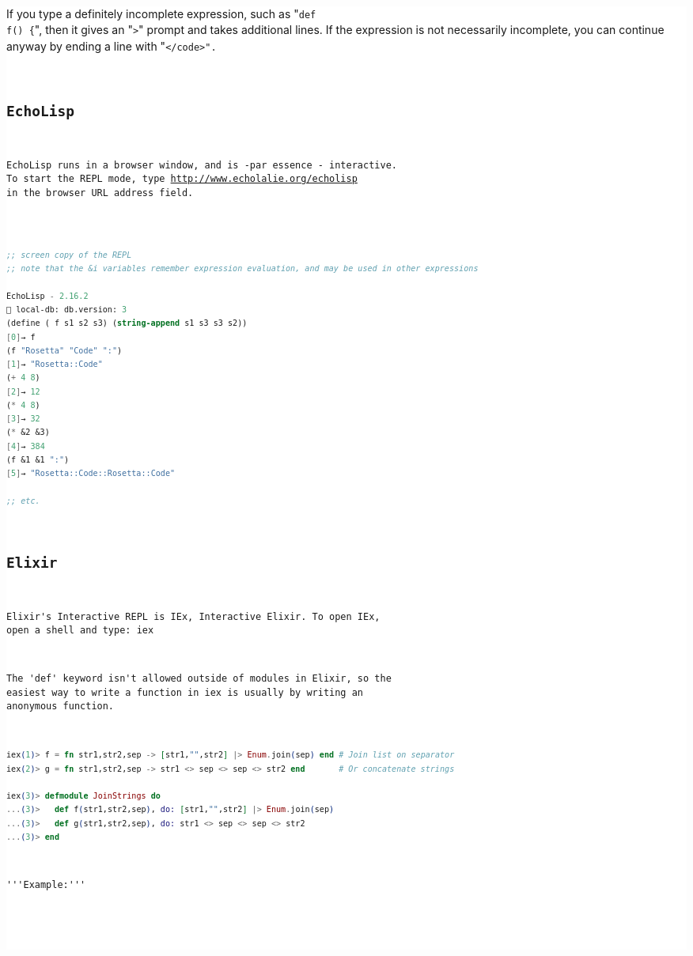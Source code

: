 
If you type a definitely incomplete expression, such as "<code>def f() {</code>", then it gives an "<code>&gt;</code>" prompt and takes additional lines. If the expression is not necessarily incomplete, you can continue anyway by ending a line with "<code>\</code>".


## EchoLisp

EchoLisp runs in a browser window, and is -par essence - interactive. To start the REPL mode, type http://www.echolalie.org/echolisp in the browser URL address field.

```scheme

;; screen copy of the REPL
;; note that the &i variables remember expression evaluation, and may be used in other expressions

EchoLisp - 2.16.2
📗 local-db: db.version: 3
(define ( f s1 s2 s3) (string-append s1 s3 s3 s2))
[0]→ f
(f "Rosetta" "Code" ":")
[1]→ "Rosetta::Code"
(+ 4 8)
[2]→ 12
(* 4 8)
[3]→ 32
(* &2 &3)
[4]→ 384
(f &1 &1 ":")
[5]→ "Rosetta::Code::Rosetta::Code"

;; etc.

```



## Elixir

Elixir's Interactive REPL is IEx, Interactive Elixir. To open IEx, open a shell and type: iex

The 'def' keyword isn't allowed outside of modules in Elixir, so the easiest way to write a function in iex is usually by writing an anonymous function.

```Elixir
iex(1)> f = fn str1,str2,sep -> [str1,"",str2] |> Enum.join(sep) end # Join list on separator
iex(2)> g = fn str1,str2,sep -> str1 <> sep <> sep <> str2 end       # Or concatenate strings

iex(3)> defmodule JoinStrings do
...(3)>   def f(str1,str2,sep), do: [str1,"",str2] |> Enum.join(sep)
...(3)>   def g(str1,str2,sep), do: str1 <> sep <> sep <> str2
...(3)> end
```


'''Example:'''
